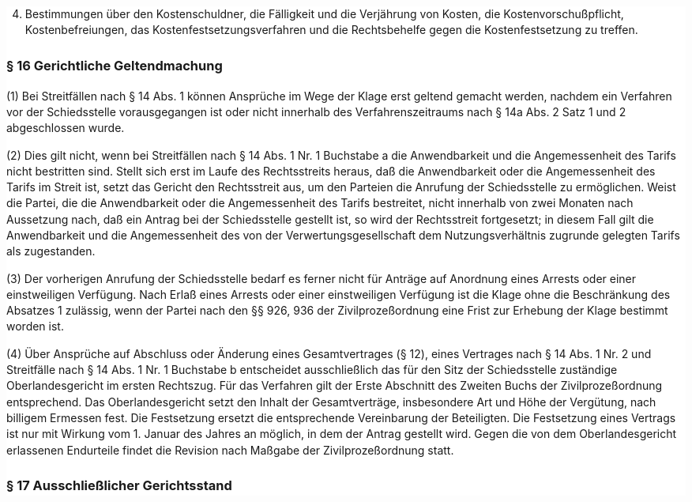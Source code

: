 
4.  Bestimmungen über den Kostenschuldner, die Fälligkeit und die
    Verjährung von Kosten, die Kostenvorschußpflicht, Kostenbefreiungen,
    das Kostenfestsetzungsverfahren und die Rechtsbehelfe gegen die
    Kostenfestsetzung zu treffen.





### § 16 Gerichtliche Geltendmachung

(1) Bei Streitfällen nach § 14 Abs. 1 können Ansprüche im Wege der
Klage erst geltend gemacht werden, nachdem ein Verfahren vor der
Schiedsstelle vorausgegangen ist oder nicht innerhalb des
Verfahrenszeitraums nach § 14a Abs. 2 Satz 1 und 2 abgeschlossen
wurde.

(2) Dies gilt nicht, wenn bei Streitfällen nach § 14 Abs. 1 Nr. 1
Buchstabe a die Anwendbarkeit und die Angemessenheit des Tarifs nicht
bestritten sind. Stellt sich erst im Laufe des Rechtsstreits heraus,
daß die Anwendbarkeit oder die Angemessenheit des Tarifs im Streit
ist, setzt das Gericht den Rechtsstreit aus, um den Parteien die
Anrufung der Schiedsstelle zu ermöglichen. Weist die Partei, die die
Anwendbarkeit oder die Angemessenheit des Tarifs bestreitet, nicht
innerhalb von zwei Monaten nach Aussetzung nach, daß ein Antrag bei
der Schiedsstelle gestellt ist, so wird der Rechtsstreit fortgesetzt;
in diesem Fall gilt die Anwendbarkeit und die Angemessenheit des von
der Verwertungsgesellschaft dem Nutzungsverhältnis zugrunde gelegten
Tarifs als zugestanden.

(3) Der vorherigen Anrufung der Schiedsstelle bedarf es ferner nicht
für Anträge auf Anordnung eines Arrests oder einer einstweiligen
Verfügung. Nach Erlaß eines Arrests oder einer einstweiligen Verfügung
ist die Klage ohne die Beschränkung des Absatzes 1 zulässig, wenn der
Partei nach den §§ 926, 936 der Zivilprozeßordnung eine Frist zur
Erhebung der Klage bestimmt worden ist.

(4) Über Ansprüche auf Abschluss oder Änderung eines Gesamtvertrages
(§ 12), eines Vertrages nach § 14 Abs. 1 Nr. 2 und Streitfälle nach §
14 Abs. 1 Nr. 1 Buchstabe b entscheidet ausschließlich das für den
Sitz der Schiedsstelle zuständige Oberlandesgericht im ersten
Rechtszug. Für das Verfahren gilt der Erste Abschnitt des Zweiten
Buchs der Zivilprozeßordnung entsprechend. Das Oberlandesgericht setzt
den Inhalt der Gesamtverträge, insbesondere Art und Höhe der
Vergütung, nach billigem Ermessen fest. Die Festsetzung ersetzt die
entsprechende Vereinbarung der Beteiligten. Die Festsetzung eines
Vertrags ist nur mit Wirkung vom 1. Januar des Jahres an möglich, in
dem der Antrag gestellt wird. Gegen die von dem Oberlandesgericht
erlassenen Endurteile findet die Revision nach Maßgabe der
Zivilprozeßordnung statt.


### § 17 Ausschließlicher Gerichtsstand
